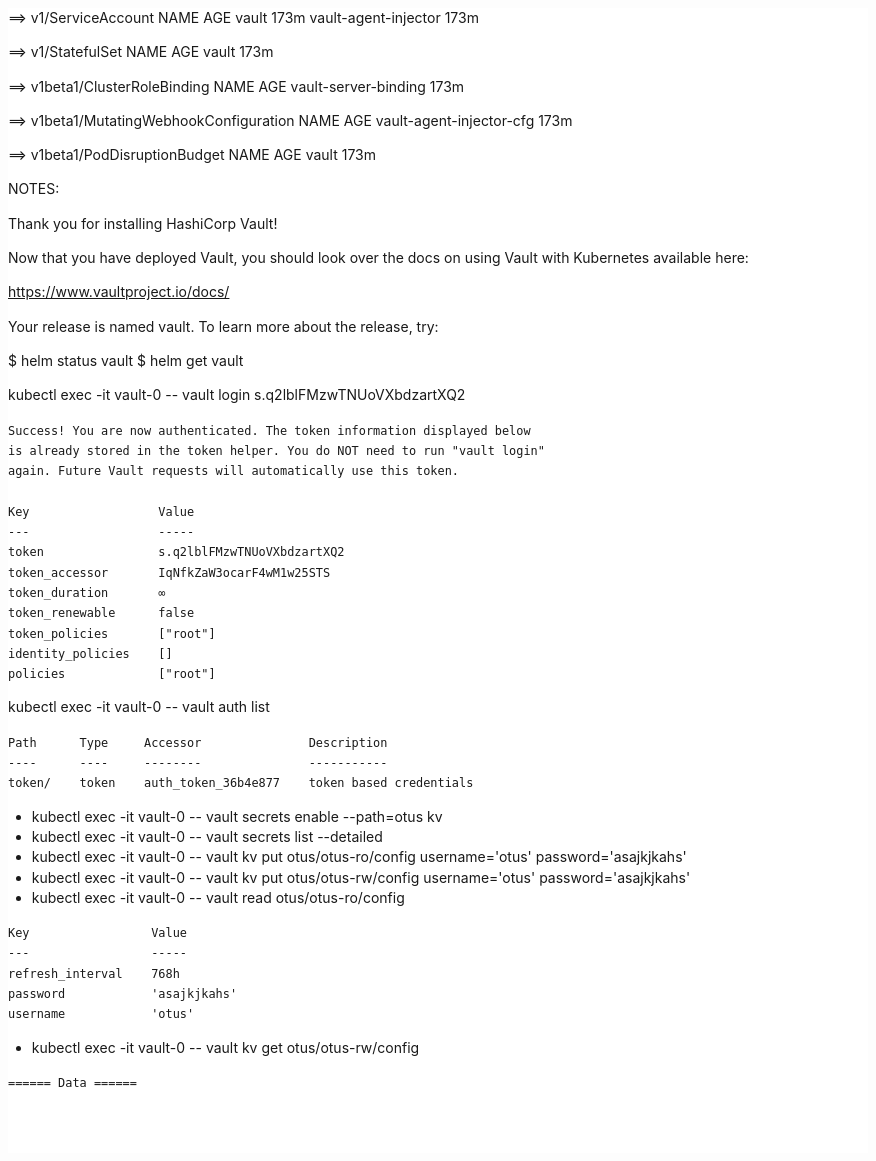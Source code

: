 ==> v1/ServiceAccount
NAME                  AGE
vault                 173m
vault-agent-injector  173m

==> v1/StatefulSet
NAME   AGE
vault  173m

==> v1beta1/ClusterRoleBinding
NAME                  AGE
vault-server-binding  173m

==> v1beta1/MutatingWebhookConfiguration
NAME                      AGE
vault-agent-injector-cfg  173m

==> v1beta1/PodDisruptionBudget
NAME   AGE
vault  173m


NOTES:

Thank you for installing HashiCorp Vault!

Now that you have deployed Vault, you should look over the docs on using
Vault with Kubernetes available here:

https://www.vaultproject.io/docs/


Your release is named vault. To learn more about the release, try:

  $ helm status vault
  $ helm get vault</code></pre>

kubectl exec -it vault-0 -- vault login s.q2lblFMzwTNUoVXbdzartXQ2
<pre><code>Success! You are now authenticated. The token information displayed below
is already stored in the token helper. You do NOT need to run "vault login"
again. Future Vault requests will automatically use this token.

Key                  Value
---                  -----
token                s.q2lblFMzwTNUoVXbdzartXQ2
token_accessor       IqNfkZaW3ocarF4wM1w25STS
token_duration       ∞
token_renewable      false
token_policies       ["root"]
identity_policies    []
policies             ["root"]</code></pre>

kubectl exec -it vault-0 -- vault auth list
<pre><code>Path      Type     Accessor               Description
----      ----     --------               -----------
token/    token    auth_token_36b4e877    token based credentials</code></pre>

- kubectl exec -it vault-0 -- vault secrets enable --path=otus kv
- kubectl exec -it vault-0 -- vault secrets list --detailed
- kubectl exec -it vault-0 -- vault kv put otus/otus-ro/config username='otus' password='asajkjkahs'
- kubectl exec -it vault-0 -- vault kv put otus/otus-rw/config username='otus' password='asajkjkahs'
- kubectl exec -it vault-0 -- vault read otus/otus-ro/config
<pre><code>Key                 Value
---                 -----
refresh_interval    768h
password            'asajkjkahs'
username            'otus'</code></pre>
- kubectl exec -it vault-0 -- vault kv get otus/otus-rw/config
<pre><code>====== Data ======